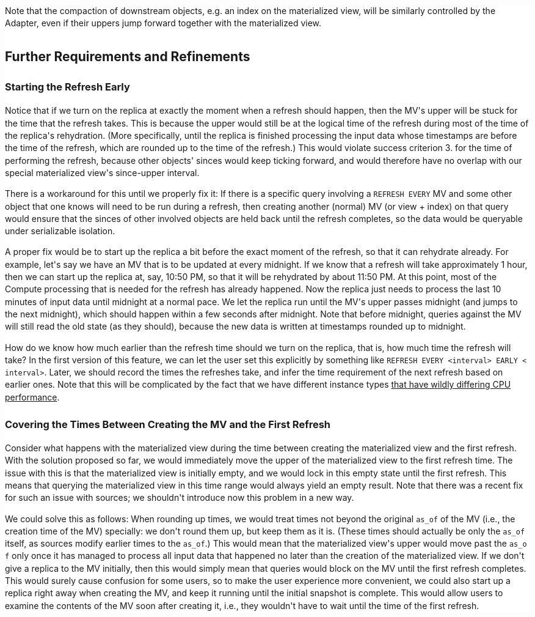 Note that the compaction of downstream objects, e.g. an index on the materialized view, will be similarly controlled by the Adapter, even if their uppers jump forward together with the materialized view.

## Further Requirements and Refinements

### Starting the Refresh Early

Notice that if we turn on the replica at exactly the moment when a refresh should happen, then the MV's upper will be stuck for the time that the refresh takes. This is because the upper would still be at the logical time of the refresh during most of the time of the replica's rehydration. (More specifically, until the replica is finished processing the input data whose timestamps are before the time of the refresh, which are rounded up to the time of the refresh.) This would violate success criterion 3. for the time of performing the refresh, because other objects' sinces would keep ticking forward, and would therefore have no overlap with our special materialized view's since-upper interval.

There is a workaround for this until we properly fix it: If there is a specific query involving a `REFRESH EVERY` MV and some other object that one knows will need to be run during a refresh, then creating another (normal) MV (or view + index) on that query would ensure that the sinces of other involved objects are held back until the refresh completes, so the data would be queryable under serializable isolation.

A proper fix would be to start up the replica a bit before the exact moment of the refresh, so that it can rehydrate already. For example, let's say we have an MV that is to be updated at every midnight. If we know that a refresh will take approximately 1 hour, then we can start up the replica at, say, 10:50 PM, so that it will be rehydrated by about 11:50 PM. At this point, most of the Compute processing that is needed for the refresh has already happened. Now the replica just needs to process the last 10 minutes of input data until midnight at a normal pace. We let the replica run until the MV's upper passes midnight (and jumps to the next midnight), which should happen within a few seconds after midnight. Note that before midnight, queries against the MV will still read the old state (as they should), because the new data is written at timestamps rounded up to midnight.

How do we know how much earlier than the refresh time should we turn on the replica, that is, how much time the refresh will take? In the first version of this feature, we can let the user set this explicitly by something like `REFRESH EVERY <interval> EARLY <interval>`. Later, we should record the times the refreshes take, and infer the time requirement of the next refresh based on earlier ones. Note that this will be complicated by the fact that we have different instance types [that have wildly differing CPU performance](https://materializeinc.slack.com/archives/CM7ATT65S/p1697816482502819).

### Covering the Times Between Creating the MV and the First Refresh

Consider what happens with the materialized view during the time between creating the materialized view and the first refresh. With the solution proposed so far, we would immediately move the upper of the materialized view to the first refresh time. The issue with this is that the materialized view is initially empty, and we would lock in this empty state until the first refresh. This means that querying the materialized view in this time range would always yield an empty result. Note that there was a recent fix for such an issue with sources; we shouldn't introduce now this problem in a new way.

We could solve this as follows: When rounding up times, we would treat times not beyond the original `as_of` of the MV (i.e., the creation time of the MV) specially: we don't round them up, but keep them as it is. (These times should actually be only the `as_of` itself, as sources modify earlier times to the `as_of`.) This would mean that the materialized view's upper would move past the `as_of` only once it has managed to process all input data that happened no later than the creation of the materialized view. If we don't give a replica to the MV initially, then this would simply mean that queries would block on the MV until the first refresh completes. This would surely cause confusion for some users, so to make the user experience more convenient, we could also start up a replica right away when creating the MV, and keep it running until the initial snapshot is complete. This would allow users to examine the contents of the MV soon after creating it, i.e., they wouldn't have to wait until the time of the first refresh.
